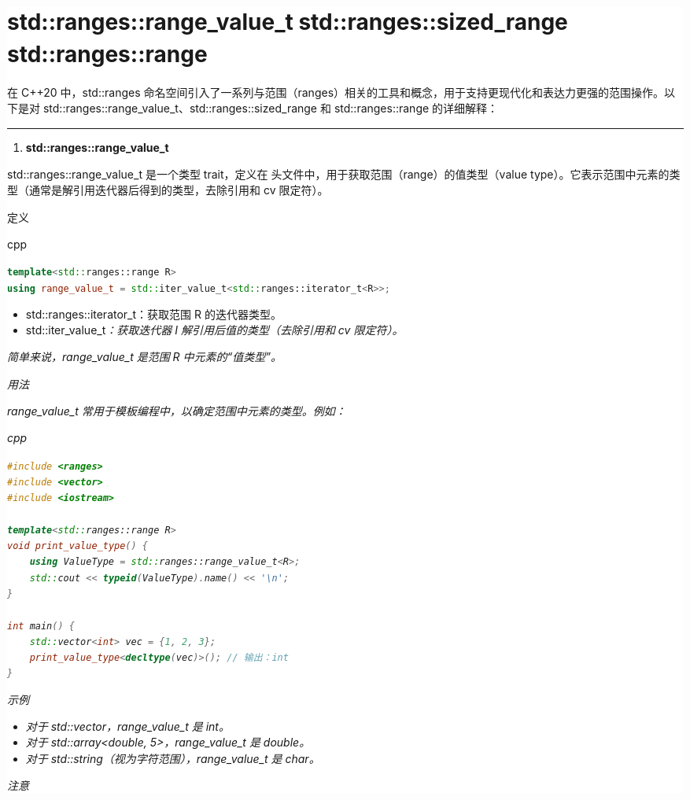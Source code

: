 # **std::ranges::range_value_t**  **std::ranges::sized_range**  **std::ranges::range** 

在 C++20 中，std::ranges 命名空间引入了一系列与范围（ranges）相关的工具和概念，用于支持更现代化和表达力更强的范围操作。以下是对 std::ranges::range_value_t、std::ranges::sized_range 和 std::ranges::range 的详细解释：

------

1. **std::ranges::range_value_t**

std::ranges::range_value_t 是一个类型 trait，定义在 <ranges> 头文件中，用于获取范围（range）的值类型（value type）。它表示范围中元素的类型（通常是解引用迭代器后得到的类型，去除引用和 cv 限定符）。

定义

cpp

```cpp
template<std::ranges::range R>
using range_value_t = std::iter_value_t<std::ranges::iterator_t<R>>;
```

- std::ranges::iterator_t<R>：获取范围 R 的迭代器类型。
- std::iter_value_t<I>：获取迭代器 I 解引用后值的类型（去除引用和 cv 限定符）。

简单来说，range_value_t<R> 是范围 R 中元素的“值类型”。

用法

range_value_t 常用于模板编程中，以确定范围中元素的类型。例如：

cpp

```cpp
#include <ranges>
#include <vector>
#include <iostream>

template<std::ranges::range R>
void print_value_type() {
    using ValueType = std::ranges::range_value_t<R>;
    std::cout << typeid(ValueType).name() << '\n';
}

int main() {
    std::vector<int> vec = {1, 2, 3};
    print_value_type<decltype(vec)>(); // 输出：int
}
```

示例

- 对于 std::vector<int>，range_value_t 是 int。
- 对于 std::array<double, 5>，range_value_t 是 double。
- 对于 std::string（视为字符范围），range_value_t 是 char。

注意
